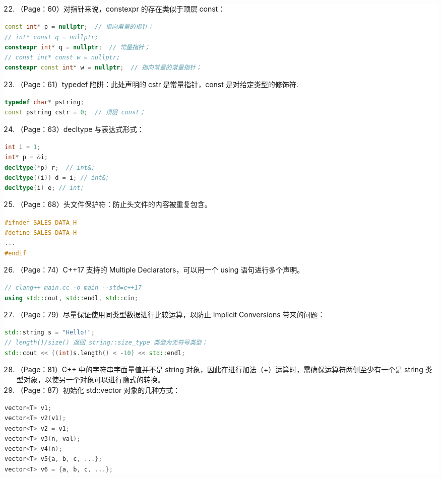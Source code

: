 22. （Page：60）对指针来说，constexpr 的存在类似于顶层 const：

```cpp
const int* p = nullptr;  // 指向常量的指针；
// int* const q = nullptr;
constexpr int* q = nullptr;  // 常量指针；
// const int* const w = nullptr;
constexpr const int* w = nullptr;  // 指向常量的常量指针；
```

23. （Page：61）typedef 陷阱：此处声明的 cstr 是常量指针，const 是对给定类型的修饰符.

```cpp
typedef char* pstring;
const pstring cstr = 0;  // 顶层 const；
```

24. （Page：63）decltype 与表达式形式：

```cpp
int i = 1;
int* p = &i;
decltype(*p) r;  // int&;
decltype((i)) d = i; // int&;
decltype(i) e; // int;
```

25. （Page：68）头文件保护符：防止头文件的内容被重复包含。

```cpp
#ifndef SALES_DATA_H
#define SALES_DATA_H
...
#endif
```

26. （Page：74）C++17 支持的 Multiple Declarators，可以用一个 using 语句进行多个声明。

```cpp
// clang++ main.cc -o main --std=c++17
using std::cout, std::endl, std::cin;
```

27. （Page：79）尽量保证使用同类型数据进行比较运算，以防止 Implicit Conversions 带来的问题：

```cpp
std::string s = "Hello!";
// length()/size() 返回 string::size_type 类型为无符号类型；
std::cout << ((int)s.length() < -10) << std::endl;  
```

28. （Page：81）C++ 中的字符串字面量值并不是 string 对象，因此在进行加法（+）运算时，需确保运算符两侧至少有一个是 string 类型对象，以使另一个对象可以进行隐式的转换。
29. （Page：87）初始化 std::vector 对象的几种方式：

```cpp
vector<T> v1;
vector<T> v2(v1);
vector<T> v2 = v1;
vector<T> v3(n, val);
vector<T> v4(n);
vector<T> v5{a, b, c, ...};
vector<T> v6 = {a, b, c, ...};
```
